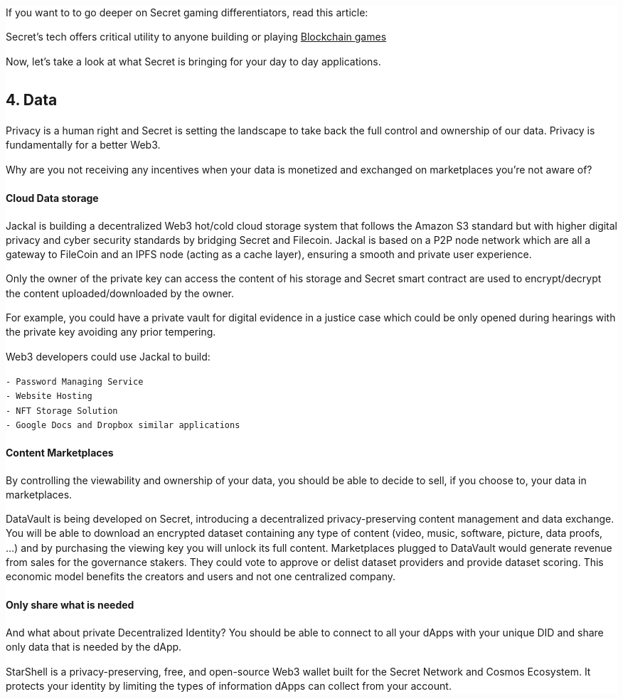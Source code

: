 If you want to to go deeper on Secret gaming differentiators, read this article:

Secret’s tech offers critical utility to anyone building or playing [Blockchain games](https://medium.com/@secretnetwork/secret-is-the-privacy-hub-for-web3-3fca9866b62)

Now, let’s take a look at what Secret is bringing for your day to day applications.&#x20;

## 4. Data

Privacy is a human right and Secret is setting the landscape to take back the full control and ownership of our data. Privacy is fundamentally for a better Web3.

Why are you not receiving any incentives when your data is monetized and exchanged on marketplaces you’re not aware of?

#### Cloud Data storage

Jackal is building a decentralized Web3 hot/cold cloud storage system that follows the Amazon S3 standard but with higher digital privacy and cyber security standards by bridging Secret and Filecoin. Jackal is based on a P2P node network which are all a gateway to FileCoin and an IPFS node (acting as a cache layer), ensuring a smooth and private user experience.

Only the owner of the private key can access the content of his storage and Secret smart contract are used to encrypt/decrypt the content uploaded/downloaded by the owner.

For example, you could have a private vault for digital evidence in a justice case which could be only opened during hearings with the private key avoiding any prior tempering.

Web3 developers could use Jackal to build:

```
- Password Managing Service
- Website Hosting
- NFT Storage Solution
- Google Docs and Dropbox similar applications
```

#### Content Marketplaces

By controlling the viewability and ownership of your data, you should be able to decide to sell, if you choose to, your data in marketplaces.

DataVault is being developed on Secret, introducing a decentralized privacy-preserving content management and data exchange. You will be able to download an encrypted dataset containing any type of content (video, music, software, picture, data proofs, …) and by purchasing the viewing key you will unlock its full content. Marketplaces plugged to DataVault would generate revenue from sales for the governance stakers. They could vote to approve or delist dataset providers and provide dataset scoring. This economic model benefits the creators and users and not one centralized company.

#### Only share what is needed

And what about private Decentralized Identity? You should be able to connect to all your dApps with your unique DID and share only data that is needed by the dApp.

StarShell is a privacy-preserving, free, and open-source Web3 wallet built for the Secret Network and Cosmos Ecosystem. It protects your identity by limiting the types of information dApps can collect from your account.
